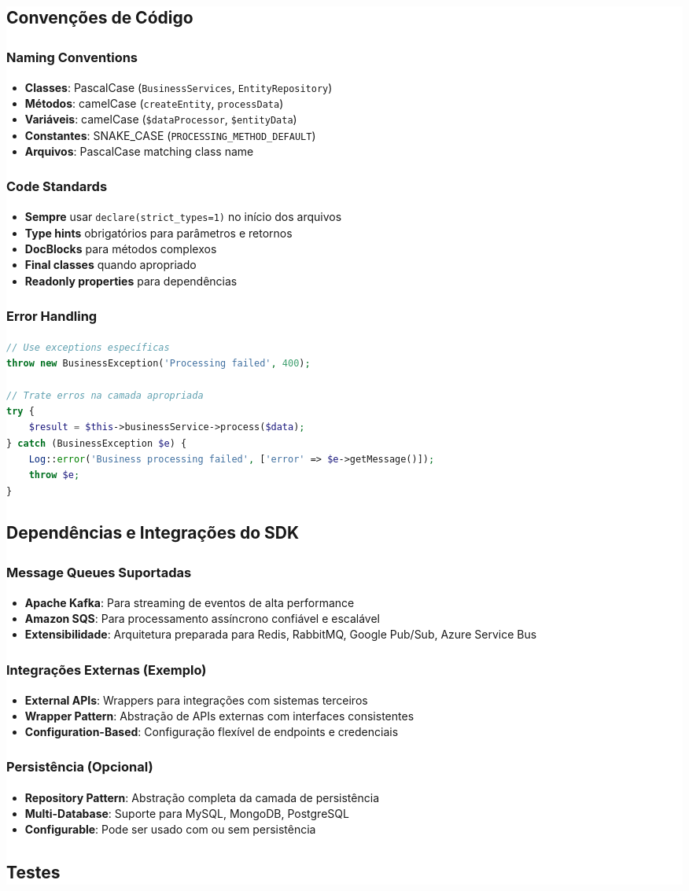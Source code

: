 ## Convenções de Código

### Naming Conventions
- **Classes**: PascalCase (`BusinessServices`, `EntityRepository`)
- **Métodos**: camelCase (`createEntity`, `processData`)
- **Variáveis**: camelCase (`$dataProcessor`, `$entityData`)
- **Constantes**: SNAKE_CASE (`PROCESSING_METHOD_DEFAULT`)
- **Arquivos**: PascalCase matching class name

### Code Standards
- **Sempre** usar `declare(strict_types=1)` no início dos arquivos
- **Type hints** obrigatórios para parâmetros e retornos
- **DocBlocks** para métodos complexos
- **Final classes** quando apropriado
- **Readonly properties** para dependências

### Error Handling
```php
// Use exceptions específicas
throw new BusinessException('Processing failed', 400);

// Trate erros na camada apropriada
try {
    $result = $this->businessService->process($data);
} catch (BusinessException $e) {
    Log::error('Business processing failed', ['error' => $e->getMessage()]);
    throw $e;
}
```

## Dependências e Integrações do SDK

### Message Queues Suportadas
- **Apache Kafka**: Para streaming de eventos de alta performance
- **Amazon SQS**: Para processamento assíncrono confiável e escalável  
- **Extensibilidade**: Arquitetura preparada para Redis, RabbitMQ, Google Pub/Sub, Azure Service Bus

### Integrações Externas (Exemplo)
- **External APIs**: Wrappers para integrações com sistemas terceiros
- **Wrapper Pattern**: Abstração de APIs externas com interfaces consistentes
- **Configuration-Based**: Configuração flexível de endpoints e credenciais

### Persistência (Opcional)
- **Repository Pattern**: Abstração completa da camada de persistência
- **Multi-Database**: Suporte para MySQL, MongoDB, PostgreSQL
- **Configurable**: Pode ser usado com ou sem persistência

## Testes
